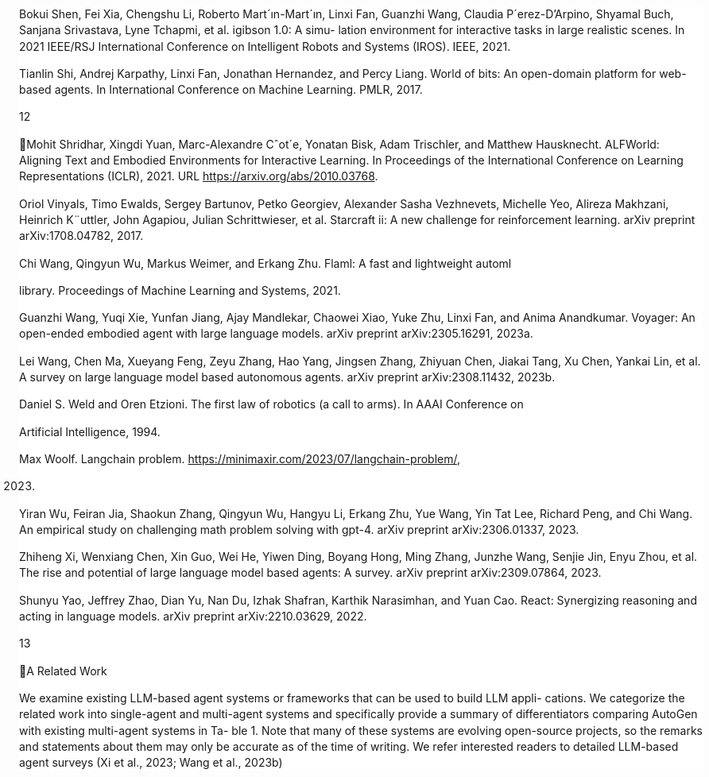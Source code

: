 Bokui Shen, Fei Xia, Chengshu Li, Roberto Mart´ın-Mart´ın, Linxi Fan, Guanzhi Wang, Claudia
P´erez-D’Arpino, Shyamal Buch, Sanjana Srivastava, Lyne Tchapmi, et al. igibson 1.0: A simu-
lation environment for interactive tasks in large realistic scenes. In 2021 IEEE/RSJ International
Conference on Intelligent Robots and Systems (IROS). IEEE, 2021.

Tianlin Shi, Andrej Karpathy, Linxi Fan, Jonathan Hernandez, and Percy Liang. World of bits: An
open-domain platform for web-based agents. In International Conference on Machine Learning.
PMLR, 2017.

12

Mohit Shridhar, Xingdi Yuan, Marc-Alexandre Cˆot´e, Yonatan Bisk, Adam Trischler, and Matthew
Hausknecht. ALFWorld: Aligning Text and Embodied Environments for Interactive Learning. In
Proceedings of the International Conference on Learning Representations (ICLR), 2021. URL
https://arxiv.org/abs/2010.03768.

Oriol Vinyals, Timo Ewalds, Sergey Bartunov, Petko Georgiev, Alexander Sasha Vezhnevets,
Michelle Yeo, Alireza Makhzani, Heinrich K¨uttler, John Agapiou, Julian Schrittwieser, et al.
Starcraft ii: A new challenge for reinforcement learning. arXiv preprint arXiv:1708.04782, 2017.

Chi Wang, Qingyun Wu, Markus Weimer, and Erkang Zhu. Flaml: A fast and lightweight automl

library. Proceedings of Machine Learning and Systems, 2021.

Guanzhi Wang, Yuqi Xie, Yunfan Jiang, Ajay Mandlekar, Chaowei Xiao, Yuke Zhu, Linxi Fan,
and Anima Anandkumar. Voyager: An open-ended embodied agent with large language models.
arXiv preprint arXiv:2305.16291, 2023a.

Lei Wang, Chen Ma, Xueyang Feng, Zeyu Zhang, Hao Yang, Jingsen Zhang, Zhiyuan Chen, Jiakai
Tang, Xu Chen, Yankai Lin, et al. A survey on large language model based autonomous agents.
arXiv preprint arXiv:2308.11432, 2023b.

Daniel S. Weld and Oren Etzioni. The first law of robotics (a call to arms). In AAAI Conference on

Artificial Intelligence, 1994.

Max Woolf. Langchain problem. https://minimaxir.com/2023/07/langchain-problem/,

2023.

Yiran Wu, Feiran Jia, Shaokun Zhang, Qingyun Wu, Hangyu Li, Erkang Zhu, Yue Wang, Yin Tat
Lee, Richard Peng, and Chi Wang. An empirical study on challenging math problem solving with
gpt-4. arXiv preprint arXiv:2306.01337, 2023.

Zhiheng Xi, Wenxiang Chen, Xin Guo, Wei He, Yiwen Ding, Boyang Hong, Ming Zhang, Junzhe
Wang, Senjie Jin, Enyu Zhou, et al. The rise and potential of large language model based agents:
A survey. arXiv preprint arXiv:2309.07864, 2023.

Shunyu Yao, Jeffrey Zhao, Dian Yu, Nan Du, Izhak Shafran, Karthik Narasimhan, and Yuan Cao.
React: Synergizing reasoning and acting in language models. arXiv preprint arXiv:2210.03629,
2022.

13

A Related Work

We examine existing LLM-based agent systems or frameworks that can be used to build LLM appli-
cations. We categorize the related work into single-agent and multi-agent systems and specifically
provide a summary of differentiators comparing AutoGen with existing multi-agent systems in Ta-
ble 1. Note that many of these systems are evolving open-source projects, so the remarks and
statements about them may only be accurate as of the time of writing. We refer interested readers to
detailed LLM-based agent surveys (Xi et al., 2023; Wang et al., 2023b)
